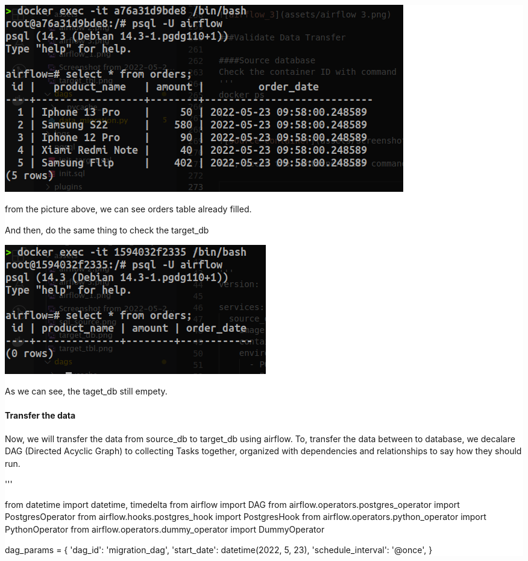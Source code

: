  ![sql source](assets/sql_source.png)

 from the picture above, we can see orders table already filled.

 And then, do the same thing to check the target_db

 ![taget_db_empety](assets/target_db.png)


As we can see, the taget_db still empety.

#### Transfer the data

Now, we will transfer the data from source_db to target_db using airflow.
To, transfer the data between to database, we decalare DAG (Directed Acyclic Graph) to collecting Tasks together, organized with dependencies and relationships to say how they should run.

'''

from datetime import datetime, timedelta
from airflow import DAG
from airflow.operators.postgres_operator import PostgresOperator
from airflow.hooks.postgres_hook import PostgresHook
from airflow.operators.python_operator import PythonOperator
from airflow.operators.dummy_operator import DummyOperator

dag_params = {
    'dag_id': 'migration_dag',
    'start_date': datetime(2022, 5, 23),
    'schedule_interval': '@once',
}
